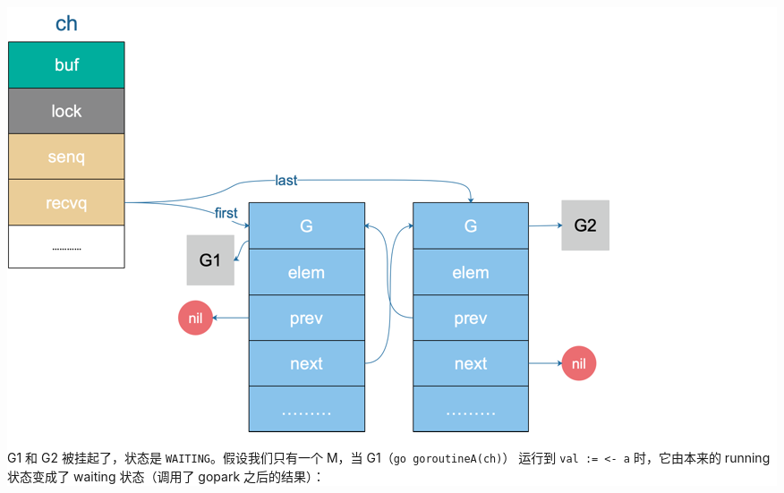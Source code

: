 ![img](../../.go_study/assets/channel_images/channel-6.png)

G1 和 G2 被挂起了，状态是 `WAITING`。假设我们只有一个 M，当 G1（`go goroutineA(ch)`） 运行到 `val := <- a` 时，它由本来的 running 状态变成了 waiting 状态（调用了 gopark 之后的结果）：
